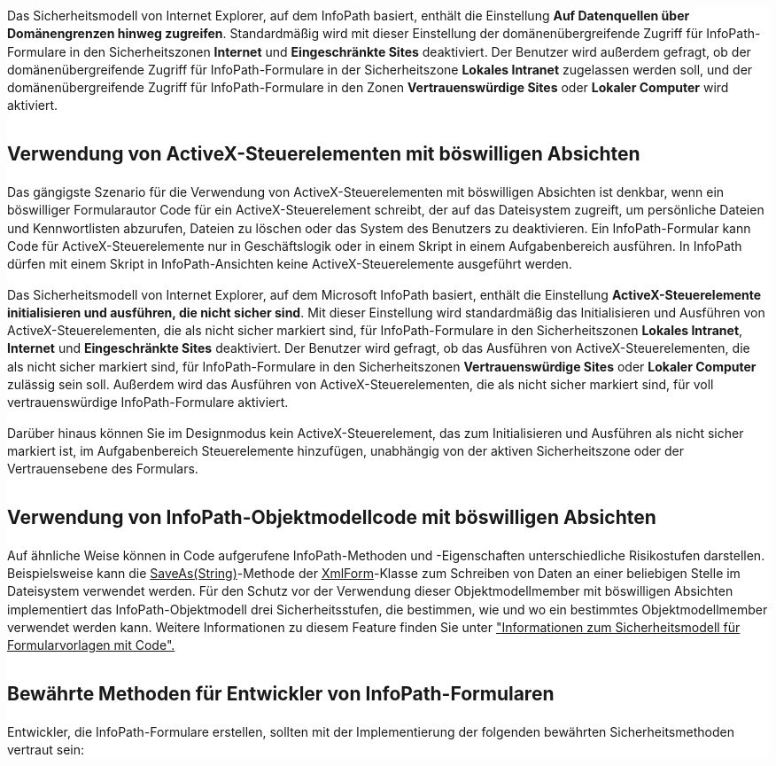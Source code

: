 Das Sicherheitsmodell von Internet Explorer, auf dem InfoPath basiert, enthält die Einstellung **Auf Datenquellen über Domänengrenzen hinweg zugreifen**. Standardmäßig wird mit dieser Einstellung der domänenübergreifende Zugriff für InfoPath-Formulare in den Sicherheitszonen **Internet** und **Eingeschränkte Sites** deaktiviert. Der Benutzer wird außerdem gefragt, ob der domänenübergreifende Zugriff für InfoPath-Formulare in der Sicherheitszone **Lokales Intranet** zugelassen werden soll, und der domänenübergreifende Zugriff für InfoPath-Formulare in den Zonen **Vertrauenswürdige Sites** oder **Lokaler Computer** wird aktiviert. 
  
## <a name="malicious-use-of-activex-controls"></a>Verwendung von ActiveX-Steuerelementen mit böswilligen Absichten

Das gängigste Szenario für die Verwendung von ActiveX-Steuerelementen mit böswilligen Absichten ist denkbar, wenn ein böswilliger Formularautor Code für ein ActiveX-Steuerelement schreibt, der auf das Dateisystem zugreift, um persönliche Dateien und Kennwortlisten abzurufen, Dateien zu löschen oder das System des Benutzers zu deaktivieren. Ein InfoPath-Formular kann Code für ActiveX-Steuerelemente nur in Geschäftslogik oder in einem Skript in einem Aufgabenbereich ausführen. In InfoPath dürfen mit einem Skript in InfoPath-Ansichten keine ActiveX-Steuerelemente ausgeführt werden.
  
Das Sicherheitsmodell von Internet Explorer, auf dem Microsoft InfoPath basiert, enthält die Einstellung **ActiveX-Steuerelemente initialisieren und ausführen, die nicht sicher sind**. Mit dieser Einstellung wird standardmäßig das Initialisieren und Ausführen von ActiveX-Steuerelementen, die als nicht sicher markiert sind, für InfoPath-Formulare in den Sicherheitszonen **Lokales Intranet**, **Internet** und **Eingeschränkte Sites** deaktiviert. Der Benutzer wird gefragt, ob das Ausführen von ActiveX-Steuerelementen, die als nicht sicher markiert sind, für InfoPath-Formulare in den Sicherheitszonen **Vertrauenswürdige Sites** oder **Lokaler Computer** zulässig sein soll. Außerdem wird das Ausführen von ActiveX-Steuerelementen, die als nicht sicher markiert sind, für voll vertrauenswürdige InfoPath-Formulare aktiviert. 
  
Darüber hinaus können Sie im Designmodus kein ActiveX-Steuerelement, das zum Initialisieren und Ausführen als nicht sicher markiert ist, im Aufgabenbereich Steuerelemente hinzufügen, unabhängig von der aktiven Sicherheitszone oder der Vertrauensebene des Formulars.
  
## <a name="malicious-use-of-infopath-object-model-code"></a>Verwendung von InfoPath-Objektmodellcode mit böswilligen Absichten

Auf ähnliche Weise können in Code aufgerufene InfoPath-Methoden und -Eigenschaften unterschiedliche Risikostufen darstellen. Beispielsweise kann die [SaveAs(String)](https://msdn.microsoft.com/library/Microsoft.Office.InfoPath.XmlForm.SaveAs.aspx)-Methode der [XmlForm](https://msdn.microsoft.com/library/Microsoft.Office.InfoPath.XmlForm.aspx)-Klasse zum Schreiben von Daten an einer beliebigen Stelle im Dateisystem verwendet werden. Für den Schutz vor der Verwendung dieser Objektmodellmember mit böswilligen Absichten implementiert das InfoPath-Objektmodell drei Sicherheitsstufen, die bestimmen, wie und wo ein bestimmtes Objektmodellmember verwendet werden kann. Weitere Informationen zu diesem Feature finden Sie unter ["Informationen zum Sicherheitsmodell für Formularvorlagen mit Code".](about-the-security-model-for-form-templates-with-code.md)
  
## <a name="best-practices-for-developers-of-infopath-forms"></a>Bewährte Methoden für Entwickler von InfoPath-Formularen

Entwickler, die InfoPath-Formulare erstellen, sollten mit der Implementierung der folgenden bewährten Sicherheitsmethoden vertraut sein:
  